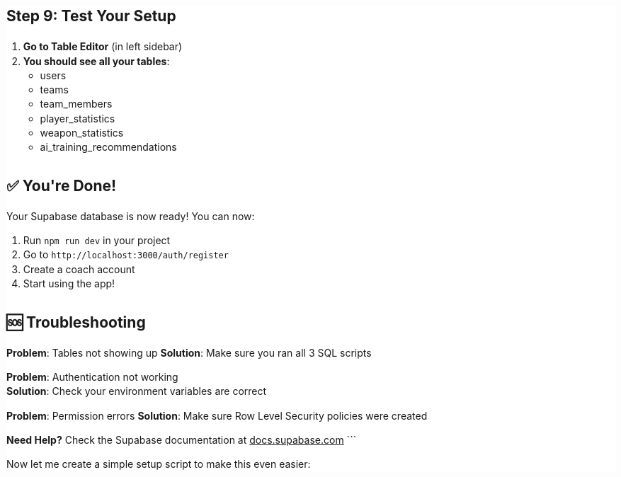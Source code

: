 ## Step 9: Test Your Setup

1. **Go to Table Editor** (in left sidebar)
2. **You should see all your tables**:
   - users
   - teams  
   - team_members
   - player_statistics
   - weapon_statistics
   - ai_training_recommendations

## ✅ You're Done!

Your Supabase database is now ready! You can now:
1. Run `npm run dev` in your project
2. Go to `http://localhost:3000/auth/register`
3. Create a coach account
4. Start using the app!

## 🆘 Troubleshooting

**Problem**: Tables not showing up
**Solution**: Make sure you ran all 3 SQL scripts

**Problem**: Authentication not working  
**Solution**: Check your environment variables are correct

**Problem**: Permission errors
**Solution**: Make sure Row Level Security policies were created

**Need Help?** Check the Supabase documentation at [docs.supabase.com](https://docs.supabase.com)
\`\`\`

Now let me create a simple setup script to make this even easier:

